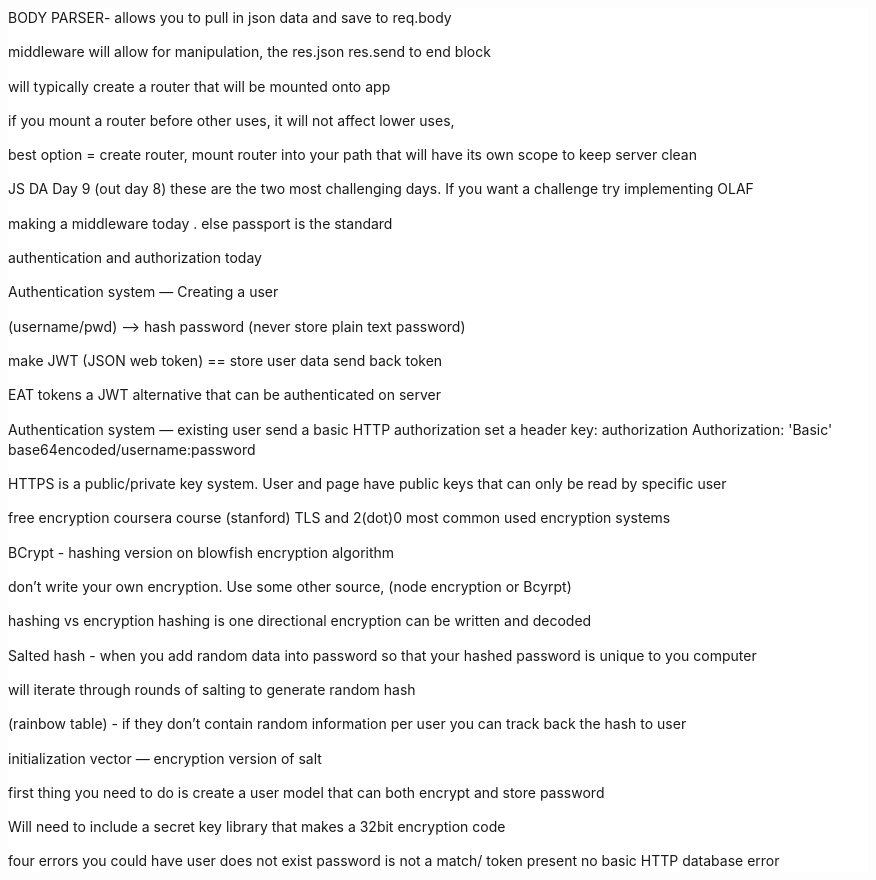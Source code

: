 BODY PARSER- allows you to pull in json data and save to req.body

middleware will allow for manipulation, the res.json res.send to end block	

will typically create a router that will be mounted onto app

if you mount a router before other uses, it will not affect lower uses, 

best option = create router, mount router into your path that will have its own scope to keep server clean

JS DA Day 9 (out day 8) these are the two most challenging days. If you want a challenge try implementing OLAF

making a middleware today . else passport is the standard

authentication and authorization today

Authentication system — Creating a user

(username/pwd) —> hash password (never store plain text password)

make JWT (JSON web token) == store user data send back token 

EAT tokens a JWT alternative that can be authenticated on server

Authentication system — existing user
send a basic HTTP authorization
set a header key: authorization
Authorization: 'Basic' base64encoded/username:password

HTTPS is a public/private key system. User and page have public keys that can only be read by specific user

free encryption coursera course (stanford) TLS and 2(dot)0 most common used encryption systems 

BCrypt - hashing version on blowfish encryption algorithm 

don’t write your own encryption. Use some other source, (node encryption or Bcyrpt)

hashing vs encryption
hashing is one directional
encryption can be written and decoded

Salted hash - when you add random data into password so that your hashed password is unique to you computer

will iterate through rounds of salting to generate random hash 

(rainbow table) - if they don’t contain random information per user you can track back the hash to user

initialization vector — encryption version of salt

first thing you need to do is create a user model that can both encrypt and store password 	

Will need to include a secret key library that makes a 32bit encryption code

four errors you could have 
user does not exist
password is not a match/ token present
no basic HTTP
database error
